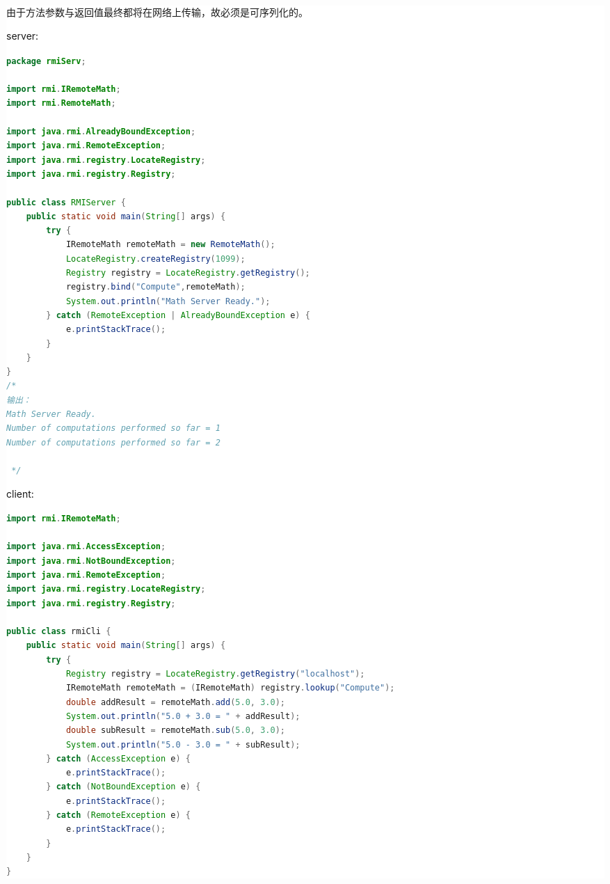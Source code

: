 由于方法参数与返回值最终都将在网络上传输，故必须是可序列化的。

server:

```java
package rmiServ;

import rmi.IRemoteMath;
import rmi.RemoteMath;

import java.rmi.AlreadyBoundException;
import java.rmi.RemoteException;
import java.rmi.registry.LocateRegistry;
import java.rmi.registry.Registry;

public class RMIServer {
    public static void main(String[] args) {
        try {
            IRemoteMath remoteMath = new RemoteMath();
            LocateRegistry.createRegistry(1099);
            Registry registry = LocateRegistry.getRegistry();
            registry.bind("Compute",remoteMath);
            System.out.println("Math Server Ready.");
        } catch (RemoteException | AlreadyBoundException e) {
            e.printStackTrace();
        }
    }
}
/*
输出：
Math Server Ready.
Number of computations performed so far = 1
Number of computations performed so far = 2

 */
```

client:

```java
import rmi.IRemoteMath;

import java.rmi.AccessException;
import java.rmi.NotBoundException;
import java.rmi.RemoteException;
import java.rmi.registry.LocateRegistry;
import java.rmi.registry.Registry;

public class rmiCli {
    public static void main(String[] args) {
        try {
            Registry registry = LocateRegistry.getRegistry("localhost");
            IRemoteMath remoteMath = (IRemoteMath) registry.lookup("Compute");
            double addResult = remoteMath.add(5.0, 3.0);
            System.out.println("5.0 + 3.0 = " + addResult);
            double subResult = remoteMath.sub(5.0, 3.0);
            System.out.println("5.0 - 3.0 = " + subResult);
        } catch (AccessException e) {
            e.printStackTrace();
        } catch (NotBoundException e) {
            e.printStackTrace();
        } catch (RemoteException e) {
            e.printStackTrace();
        }
    }
}
```